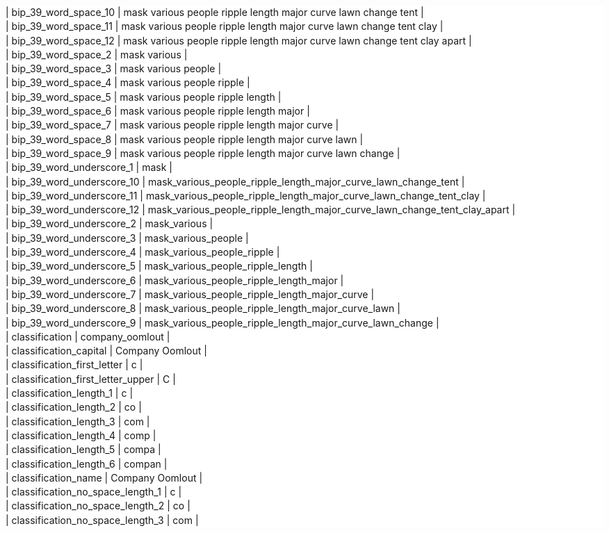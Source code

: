 | bip_39_word_space_10 | mask various people ripple length major curve lawn change tent |  
| bip_39_word_space_11 | mask various people ripple length major curve lawn change tent clay |  
| bip_39_word_space_12 | mask various people ripple length major curve lawn change tent clay apart |  
| bip_39_word_space_2 | mask various |  
| bip_39_word_space_3 | mask various people |  
| bip_39_word_space_4 | mask various people ripple |  
| bip_39_word_space_5 | mask various people ripple length |  
| bip_39_word_space_6 | mask various people ripple length major |  
| bip_39_word_space_7 | mask various people ripple length major curve |  
| bip_39_word_space_8 | mask various people ripple length major curve lawn |  
| bip_39_word_space_9 | mask various people ripple length major curve lawn change |  
| bip_39_word_underscore_1 | mask |  
| bip_39_word_underscore_10 | mask_various_people_ripple_length_major_curve_lawn_change_tent |  
| bip_39_word_underscore_11 | mask_various_people_ripple_length_major_curve_lawn_change_tent_clay |  
| bip_39_word_underscore_12 | mask_various_people_ripple_length_major_curve_lawn_change_tent_clay_apart |  
| bip_39_word_underscore_2 | mask_various |  
| bip_39_word_underscore_3 | mask_various_people |  
| bip_39_word_underscore_4 | mask_various_people_ripple |  
| bip_39_word_underscore_5 | mask_various_people_ripple_length |  
| bip_39_word_underscore_6 | mask_various_people_ripple_length_major |  
| bip_39_word_underscore_7 | mask_various_people_ripple_length_major_curve |  
| bip_39_word_underscore_8 | mask_various_people_ripple_length_major_curve_lawn |  
| bip_39_word_underscore_9 | mask_various_people_ripple_length_major_curve_lawn_change |  
| classification | company_oomlout |  
| classification_capital | Company Oomlout |  
| classification_first_letter | c |  
| classification_first_letter_upper | C |  
| classification_length_1 | c |  
| classification_length_2 | co |  
| classification_length_3 | com |  
| classification_length_4 | comp |  
| classification_length_5 | compa |  
| classification_length_6 | compan |  
| classification_name | Company Oomlout |  
| classification_no_space_length_1 | c |  
| classification_no_space_length_2 | co |  
| classification_no_space_length_3 | com |  